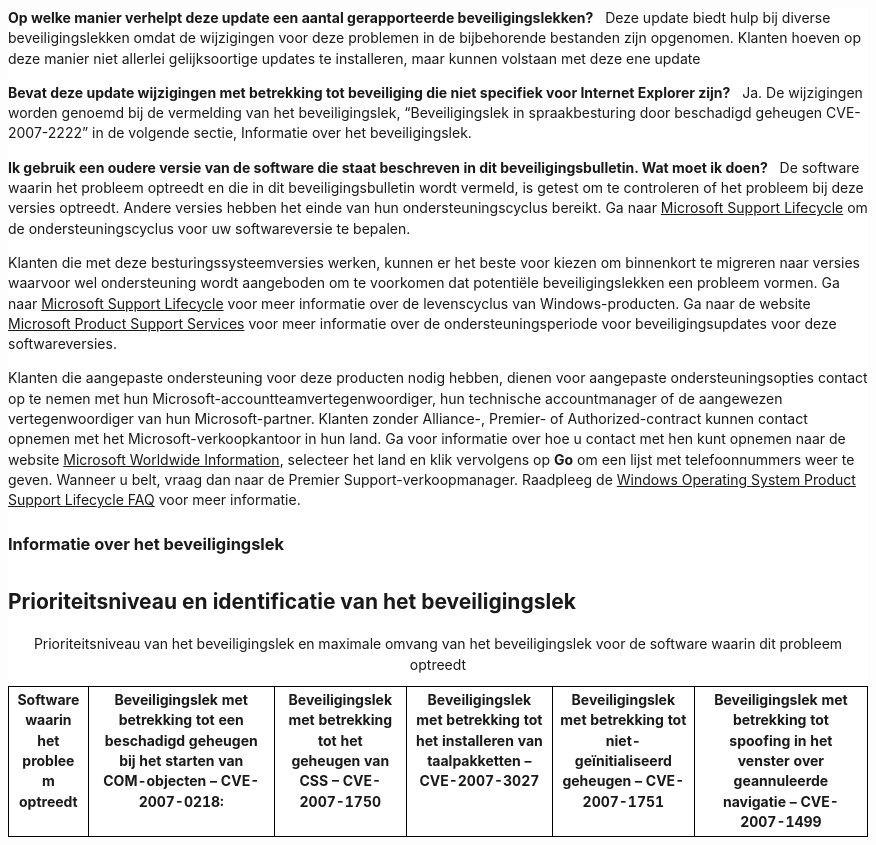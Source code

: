 **Op welke manier verhelpt deze update een aantal gerapporteerde beveiligingslekken?**  
Deze update biedt hulp bij diverse beveiligingslekken omdat de wijzigingen voor deze problemen in de bijbehorende bestanden zijn opgenomen. Klanten hoeven op deze manier niet allerlei gelijksoortige updates te installeren, maar kunnen volstaan met deze ene update

**Bevat deze update wijzigingen met betrekking tot beveiliging die niet specifiek voor Internet Explorer zijn?**  
Ja. De wijzigingen worden genoemd bij de vermelding van het beveiligingslek, “Beveiligingslek in spraakbesturing door beschadigd geheugen CVE-2007-2222” in de volgende sectie, Informatie over het beveiligingslek.

**Ik gebruik een oudere versie van de software die staat beschreven in dit beveiligingsbulletin. Wat moet ik doen?**  
De software waarin het probleem optreedt en die in dit beveiligingsbulletin wordt vermeld, is getest om te controleren of het probleem bij deze versies optreedt. Andere versies hebben het einde van hun ondersteuningscyclus bereikt. Ga naar [Microsoft Support Lifecycle](http://go.microsoft.com/fwlink/?linkid=21742) om de ondersteuningscyclus voor uw softwareversie te bepalen.

Klanten die met deze besturingssysteemversies werken, kunnen er het beste voor kiezen om binnenkort te migreren naar versies waarvoor wel ondersteuning wordt aangeboden om te voorkomen dat potentiële beveiligingslekken een probleem vormen. Ga naar [Microsoft Support Lifecycle](http://go.microsoft.com/fwlink/?linkid=21742) voor meer informatie over de levenscyclus van Windows-producten. Ga naar de website [Microsoft Product Support Services](http://go.microsoft.com/fwlink/?linkid=33328) voor meer informatie over de ondersteuningsperiode voor beveiligingsupdates voor deze softwareversies.

Klanten die aangepaste ondersteuning voor deze producten nodig hebben, dienen voor aangepaste ondersteuningsopties contact op te nemen met hun Microsoft-accountteamvertegenwoordiger, hun technische accountmanager of de aangewezen vertegenwoordiger van hun Microsoft-partner. Klanten zonder Alliance-, Premier- of Authorized-contract kunnen contact opnemen met het Microsoft-verkoopkantoor in hun land. Ga voor informatie over hoe u contact met hen kunt opnemen naar de website [Microsoft Worldwide Information](http://go.microsoft.com/fwlink/?linkid=33329), selecteer het land en klik vervolgens op **Go** om een lijst met telefoonnummers weer te geven. Wanneer u belt, vraag dan naar de Premier Support-verkoopmanager. Raadpleeg de [Windows Operating System Product Support Lifecycle FAQ](http://go.microsoft.com/fwlink/?linkid=33330) voor meer informatie.

### Informatie over het beveiligingslek

Prioriteitsniveau en identificatie van het beveiligingslek
----------------------------------------------------------

<span></span>
<table class="dataTable">
<caption>
Prioriteitsniveau van het beveiligingslek en maximale omvang van het beveiligingslek voor de software waarin dit probleem optreedt
</caption>
<tr class="thead">
<th style="border:1px solid black;" >
Software waarin het probleem optreedt
</th>
<th style="border:1px solid black;" >
Beveiligingslek met betrekking tot een beschadigd geheugen bij het starten van COM-objecten – CVE-2007-0218:
</th>
<th style="border:1px solid black;" >
Beveiligingslek met betrekking tot het geheugen van CSS – CVE-2007-1750
</th>
<th style="border:1px solid black;" >
Beveiligingslek met betrekking tot het installeren van taalpakketten – CVE-2007-3027
</th>
<th style="border:1px solid black;" >
Beveiligingslek met betrekking tot niet-geïnitialiseerd geheugen – CVE-2007-1751
</th>
<th style="border:1px solid black;" >
Beveiligingslek met betrekking tot spoofing in het venster over geannuleerde navigatie – CVE-2007-1499
